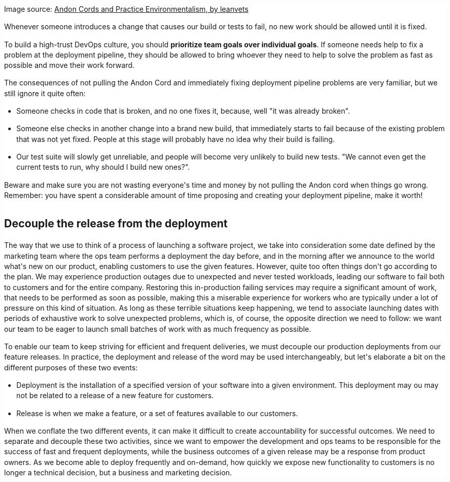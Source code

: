 Image source: [Andon Cords and Practice Environmentalism, by leanvets](https://www.leanvets.com/2018/05/andon-cords-and-practice.html)

Whenever someone introduces a change that causes our build or tests to fail, no new work should be allowed until it is fixed.

To build a high-trust DevOps culture, you should **prioritize team goals over individual goals**. If someone needs help to fix a problem at the deployment pipeline, they should be allowed to bring whoever they need to help to solve the problem as fast as possible and move their work forward.

The consequences of not pulling the Andon Cord and immediately fixing deployment pipeline problems are very familiar, but we still ignore it quite often:

- Someone checks in code that is broken, and no one fixes it, because, well "it was already broken".

- Someone else checks in another change into a brand new build, that immediately starts to fail because of the existing problem that was not yet fixed. People at this stage will probably have no idea why their build is failing.

- Our test suite will slowly get unreliable, and people will become very unlikely to build new tests. "We cannot even get the current tests to run, why should I build new ones?".

Beware and make sure you are not wasting everyone's time and money by not pulling the Andon cord when things go wrong. Remember: you have spent a considerable amount of time proposing and creating your deployment pipeline, make it worth!

## Decouple the release from the deployment

The way that we use to think of a process of launching a software project, we take into consideration some date defined by the marketing team where the ops team performs a deployment the day before, and in the morning after we announce to the world what's new on our product, enabling customers to use the given features. However, quite too often things don't go according to the plan. We may experience production outages due to unexpected and never tested workloads, leading our software to fail both to customers and for the entire company. Restoring this in-production failing services may require a significant amount of work, that needs to be performed as soon as possible, making this a miserable experience for workers who are typically under a lot of pressure on this kind of situation. As long as these terrible situations keep happening, we tend to associate launching dates with periods of exhaustive work to solve unexpected problems, which is, of course, the opposite direction we need to follow: we want our team to be eager to launch small batches of work with as much frequency as possible.

To enable our team to keep striving for efficient and frequent deliveries, we must decouple our production deployments from our feature releases. In practice, the deployment and release of the word may be used interchangeably, but let's elaborate a bit on the different purposes of these two events:

- Deployment is the installation of a specified version of your software into a given environment. This deployment may ou may not be related to a release of a new feature for customers.

- Release is when we make a feature, or a set of features available to our customers.

When we conflate the two different events, it can make it difficult to create accountability for successful outcomes. We need to separate and decouple these two activities, since we want to empower the development and ops teams to be responsible for the success of fast and frequent deployments, while the business outcomes of a given release may be a response from product owners. As we become able to deploy frequently and on-demand, how quickly we expose new functionality to customers is no longer a technical decision, but a business and marketing decision.
